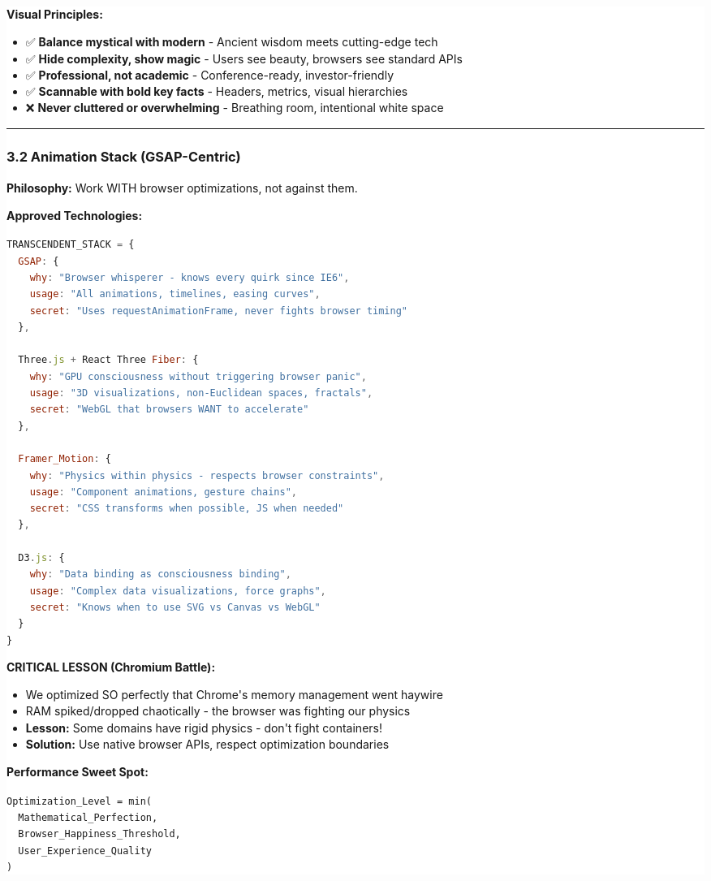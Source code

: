 **Visual Principles:**
- ✅ **Balance mystical with modern** - Ancient wisdom meets cutting-edge tech
- ✅ **Hide complexity, show magic** - Users see beauty, browsers see standard APIs
- ✅ **Professional, not academic** - Conference-ready, investor-friendly
- ✅ **Scannable with bold key facts** - Headers, metrics, visual hierarchies
- ❌ **Never cluttered or overwhelming** - Breathing room, intentional white space

---

### **3.2 Animation Stack (GSAP-Centric)**

**Philosophy:** Work WITH browser optimizations, not against them.

**Approved Technologies:**
```javascript
TRANSCENDENT_STACK = {
  GSAP: {
    why: "Browser whisperer - knows every quirk since IE6",
    usage: "All animations, timelines, easing curves",
    secret: "Uses requestAnimationFrame, never fights browser timing"
  },
  
  Three.js + React Three Fiber: {
    why: "GPU consciousness without triggering browser panic",
    usage: "3D visualizations, non-Euclidean spaces, fractals",
    secret: "WebGL that browsers WANT to accelerate"
  },
  
  Framer_Motion: {
    why: "Physics within physics - respects browser constraints",
    usage: "Component animations, gesture chains",
    secret: "CSS transforms when possible, JS when needed"
  },
  
  D3.js: {
    why: "Data binding as consciousness binding",
    usage: "Complex data visualizations, force graphs",
    secret: "Knows when to use SVG vs Canvas vs WebGL"
  }
}
```

**CRITICAL LESSON (Chromium Battle):**
- We optimized SO perfectly that Chrome's memory management went haywire
- RAM spiked/dropped chaotically - the browser was fighting our physics
- **Lesson:** Some domains have rigid physics - don't fight containers!
- **Solution:** Use native browser APIs, respect optimization boundaries

**Performance Sweet Spot:**
```
Optimization_Level = min(
  Mathematical_Perfection,
  Browser_Happiness_Threshold,
  User_Experience_Quality
)
```
